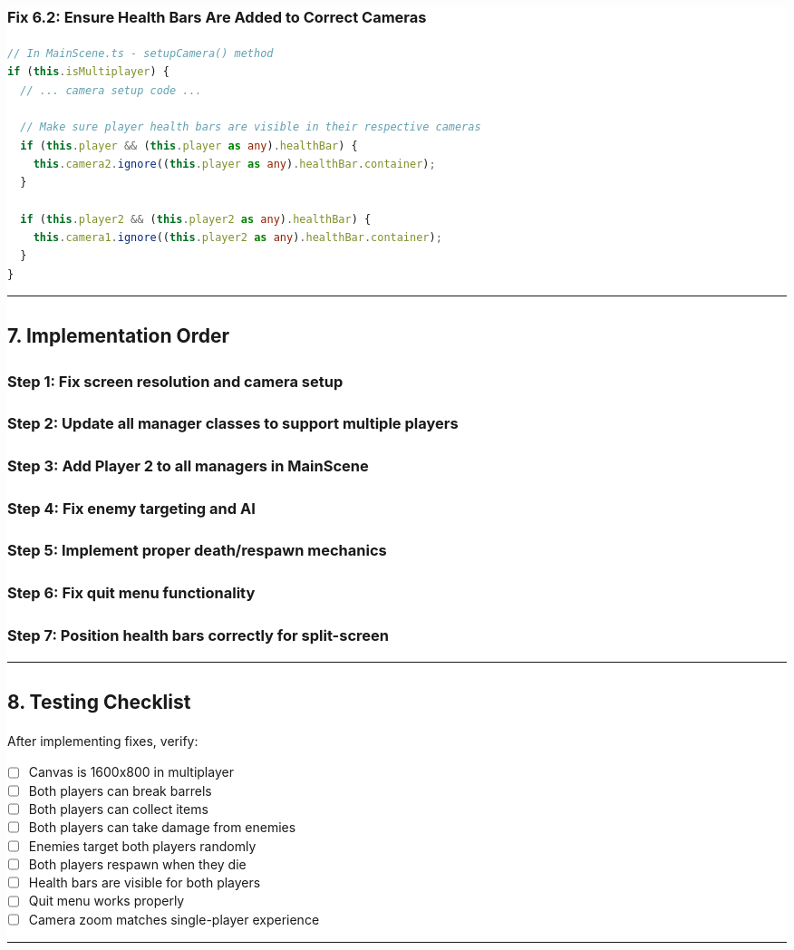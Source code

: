 ### **Fix 6.2**: Ensure Health Bars Are Added to Correct Cameras
```typescript
// In MainScene.ts - setupCamera() method
if (this.isMultiplayer) {
  // ... camera setup code ...
  
  // Make sure player health bars are visible in their respective cameras
  if (this.player && (this.player as any).healthBar) {
    this.camera2.ignore((this.player as any).healthBar.container);
  }
  
  if (this.player2 && (this.player2 as any).healthBar) {
    this.camera1.ignore((this.player2 as any).healthBar.container);
  }
}
```

---

## 7. **Implementation Order**

### **Step 1**: Fix screen resolution and camera setup
### **Step 2**: Update all manager classes to support multiple players
### **Step 3**: Add Player 2 to all managers in MainScene
### **Step 4**: Fix enemy targeting and AI
### **Step 5**: Implement proper death/respawn mechanics
### **Step 6**: Fix quit menu functionality
### **Step 7**: Position health bars correctly for split-screen

---

## 8. **Testing Checklist**

After implementing fixes, verify:
- [ ] Canvas is 1600x800 in multiplayer
- [ ] Both players can break barrels
- [ ] Both players can collect items
- [ ] Both players can take damage from enemies
- [ ] Enemies target both players randomly
- [ ] Both players respawn when they die
- [ ] Health bars are visible for both players
- [ ] Quit menu works properly
- [ ] Camera zoom matches single-player experience

---